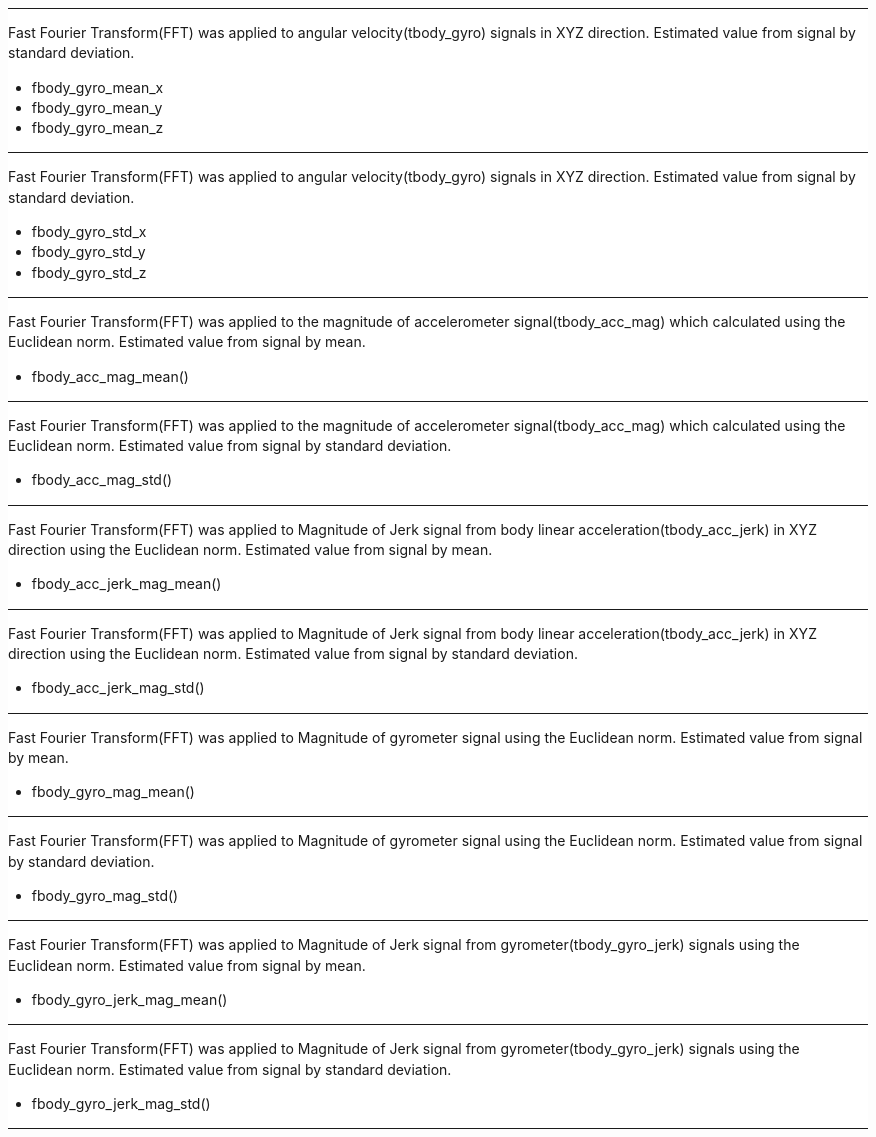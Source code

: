 -----------------------------------
Fast Fourier Transform(FFT) was applied to angular velocity(tbody_gyro) signals in XYZ direction. Estimated value from signal by standard deviation.
- fbody_gyro_mean_x
- fbody_gyro_mean_y
- fbody_gyro_mean_z

-----------------------------------
Fast Fourier Transform(FFT) was applied to angular velocity(tbody_gyro) signals in XYZ direction. Estimated value from signal by standard deviation.
- fbody_gyro_std_x
- fbody_gyro_std_y
- fbody_gyro_std_z

-----------------------------------
Fast Fourier Transform(FFT) was applied to the magnitude of accelerometer signal(tbody_acc_mag) which calculated using the Euclidean norm. Estimated value from signal by mean.
- fbody_acc_mag_mean()

-----------------------------------
Fast Fourier Transform(FFT) was applied to the magnitude of accelerometer signal(tbody_acc_mag) which calculated using the Euclidean norm. Estimated value from signal by standard deviation.
- fbody_acc_mag_std()

-----------------------------------
Fast Fourier Transform(FFT) was applied to Magnitude of Jerk signal from body linear acceleration(tbody_acc_jerk) in XYZ direction using the Euclidean norm. Estimated value from signal by mean.
- fbody_acc_jerk_mag_mean()

-----------------------------------
Fast Fourier Transform(FFT) was applied to Magnitude of Jerk signal from body linear acceleration(tbody_acc_jerk) in XYZ direction using the Euclidean norm. Estimated value from signal by standard deviation.
- fbody_acc_jerk_mag_std()

-----------------------------------
Fast Fourier Transform(FFT) was applied to Magnitude of gyrometer signal using the Euclidean norm. Estimated value from signal by mean.
- fbody_gyro_mag_mean()

-----------------------------------
Fast Fourier Transform(FFT) was applied to Magnitude of gyrometer signal using the Euclidean norm. Estimated value from signal by standard deviation.
- fbody_gyro_mag_std()

-----------------------------------
Fast Fourier Transform(FFT) was applied to Magnitude of Jerk signal from gyrometer(tbody_gyro_jerk) signals using the Euclidean norm. Estimated value from signal by mean.
- fbody_gyro_jerk_mag_mean()

-----------------------------------
Fast Fourier Transform(FFT) was applied to Magnitude of Jerk signal from gyrometer(tbody_gyro_jerk) signals using the Euclidean norm. Estimated value from signal by standard deviation.
- fbody_gyro_jerk_mag_std()

-----------------------------------
